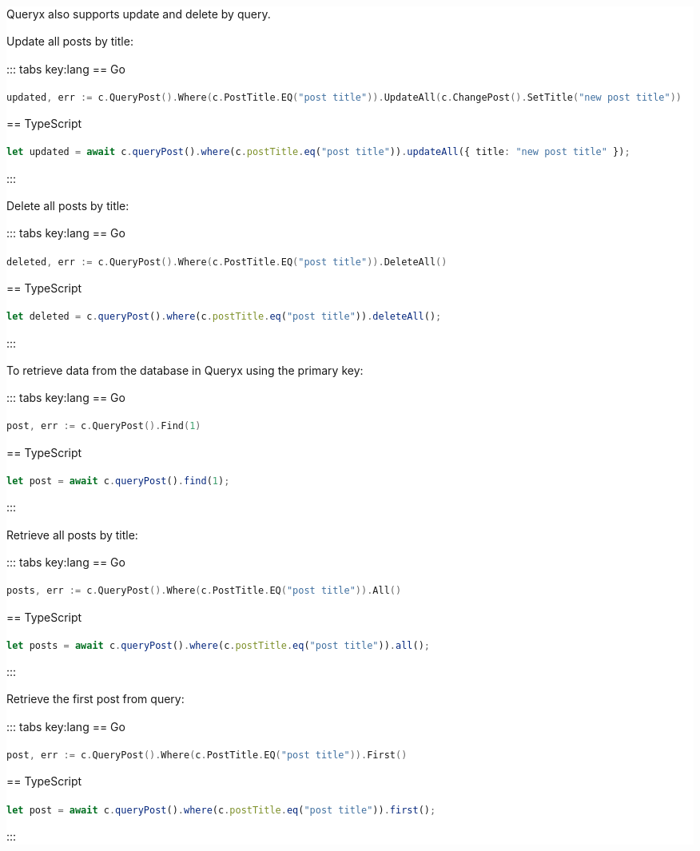Queryx also supports update and delete by query.

Update all posts by title:

::: tabs key:lang
== Go
```go
updated, err := c.QueryPost().Where(c.PostTitle.EQ("post title")).UpdateAll(c.ChangePost().SetTitle("new post title"))
```
== TypeScript
```typescript
let updated = await c.queryPost().where(c.postTitle.eq("post title")).updateAll({ title: "new post title" });
```
:::


Delete all posts by title:

::: tabs key:lang
== Go
```go
deleted, err := c.QueryPost().Where(c.PostTitle.EQ("post title")).DeleteAll()
```
== TypeScript
```typescript
let deleted = c.queryPost().where(c.postTitle.eq("post title")).deleteAll();
```
:::


To retrieve data from the database in Queryx using the primary key:

::: tabs key:lang
== Go
```go
post, err := c.QueryPost().Find(1)
```
== TypeScript
```typescript
let post = await c.queryPost().find(1);
```
:::

Retrieve all posts by title:

::: tabs key:lang
== Go
```go
posts, err := c.QueryPost().Where(c.PostTitle.EQ("post title")).All()
```
== TypeScript
```typescript
let posts = await c.queryPost().where(c.postTitle.eq("post title")).all();
```
:::

Retrieve the first post from query:

::: tabs key:lang
== Go
```go
post, err := c.QueryPost().Where(c.PostTitle.EQ("post title")).First()
```
== TypeScript
```typescript
let post = await c.queryPost().where(c.postTitle.eq("post title")).first();
```
:::



